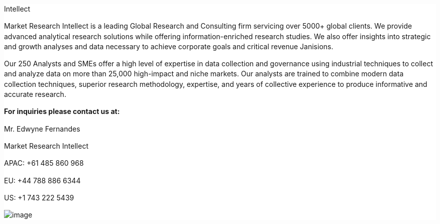 Intellect</span></strong></p><p><span class="">Market Research Intellect is a leading Global Research and Consulting firm servicing over 5000+ global clients. We provide advanced analytical research solutions while offering information-enriched research studies.&nbsp;</span>We also offer insights into strategic and growth analyses and data necessary to achieve corporate goals and critical revenue Janisions.</p><p><span class="">Our 250 Analysts and SMEs offer a high level of expertise in data collection and governance using industrial techniques to collect and analyze data on more than 25,000 high-impact and niche markets. Our analysts are trained to combine modern data collection techniques, superior research methodology, expertise, and years of collective experience to produce informative and accurate research.</span></p><p><strong>For inquiries please contact us at:</strong></p><p>Mr. Edwyne Fernandes</p><p>Market Research Intellect</p><p>APAC: +61 485 860 968</p><p>EU: +44 788 886 6344</p><p>US: +1 743 222 5439</p>
![image](https://github.com/user-attachments/assets/2c01ddfd-89b8-4d78-8b1d-892f8a5e5089)
